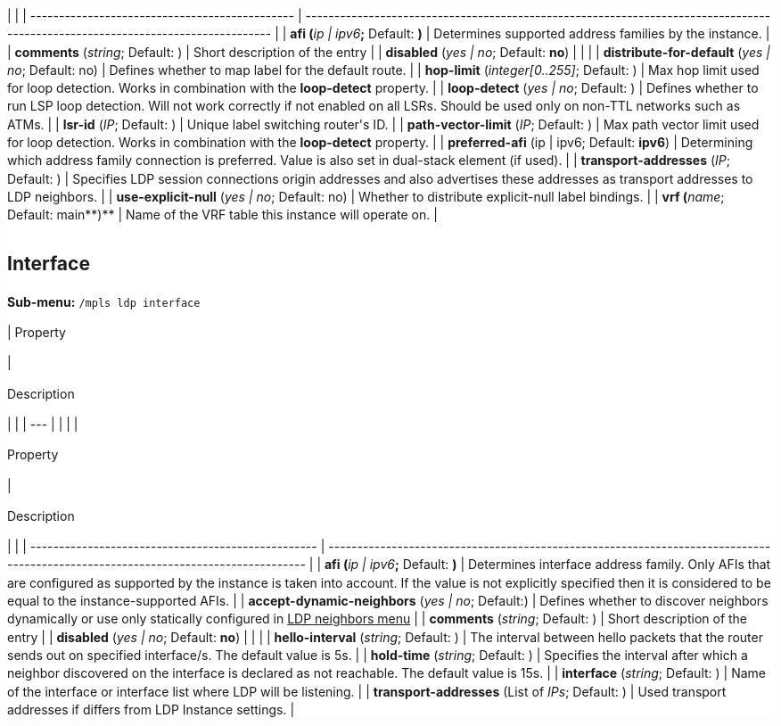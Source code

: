 |                                                |
| ---------------------------------------------- | ------------------------------------------------------------------------------------------------------------------------------- |
| **afi (**_ip                                   | ipv6_**;** Default: **)**                                                                                                       | Determines supported address families by the instance.                                                                                               |
| **comments** (_string_; Default: )             | Short description of the entry                                                                                                  |
| **disabled** (_yes                             | no_; Default: **no**)                                                                                                           |
|                                                |
| **distribute-for-default** (_yes               | no_; Default: no)                                                                                                               | Defines whether to map label for the default route.                                                                                                  |
| **hop-limit** (_integer\[0..255\]_; Default: ) | Max hop limit used for loop detection. Works in combination with the **loop-detect** property.                                  |
| **loop-detect** (_yes                          | no_; Default: )                                                                                                                 | Defines whether to run LSP loop detection. Will not work correctly if not enabled on all LSRs. Should be used only on non-TTL networks such as ATMs. |
| **lsr-id** (_IP_; Default: )                   | Unique label switching router's ID.                                                                                             |
| **path-vector-limit** (_IP_; Default: )        | Max path vector limit used for loop detection. Works in combination with the **loop-detect** property.                          |
| **preferred-afi** (ip                          | ipv6; Default: **ipv6**)                                                                                                        | Determining which address family connection is preferred. Value is also set in dual-stack element (if used).                                         |
| **transport-addresses** (_IP_; Default: )      | Specifies LDP session connections origin addresses and also advertises these addresses as transport addresses to LDP neighbors. |
| **use-explicit-null** (_yes                    | no_; Default: no)                                                                                                               | Whether to distribute explicit-null label bindings.                                                                                                  |
| **vrf (**_name_; Default: main**)**            | Name of the VRF table this instance will operate on.                                                                            |

## Interface

**Sub-menu:** `/mpls ldp interface`

  

| 
Property

 | 

Description

|     |
| --- |  |
|     |

Property

 | 

Description

|                                                    |
| -------------------------------------------------- | --------------------------------------------------------------------------------------------------------------------------------- |
| **afi (**_ip                                       | ipv6_**;** Default: **)**                                                                                                         | Determines interface address family. Only AFIs that are configured as supported by the instance is taken into account. If the value is not explicitly specified then it is considered to be equal to the instance-supported AFIs. |
| **accept-dynamic-neighbors** (_yes                 | no_; Default:)                                                                                                                    | Defines whether to discover neighbors dynamically or use only statically configured in [LDP neighbors menu](https://help.mikrotik.com/docs/display/ROS/LDP#LDP-Neighbors)                                                         |
| **comments** (_string_; Default: )                 | Short description of the entry                                                                                                    |
| **disabled** (_yes                                 | no_; Default: **no**)                                                                                                             |
|                                                    |
| **hello-interval** (_string_; Default: )           | The interval between hello packets that the router sends out on specified interface/s. The default value is 5s.                   |
| **hold-time** (_string_; Default: )                | Specifies the interval after which a neighbor discovered on the interface is declared as not reachable. The default value is 15s. |
| **interface** (_string_; Default: )                | Name of the interface or interface list where LDP will be listening.                                                              |
| **transport-addresses** (List of _IPs_; Default: ) | Used transport addresses if differs from LDP Instance settings.                                                                   |